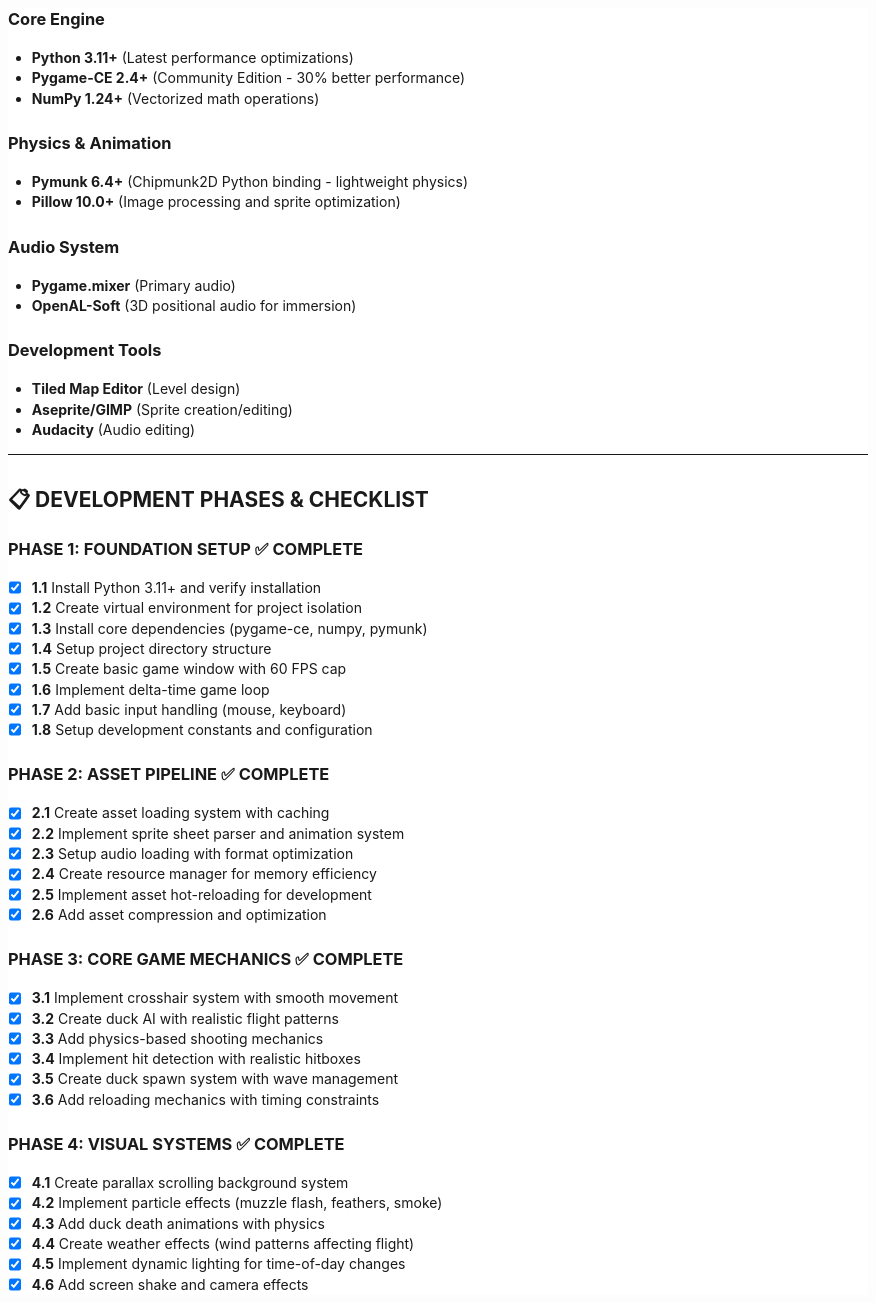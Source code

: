 ### Core Engine
- **Python 3.11+** (Latest performance optimizations)
- **Pygame-CE 2.4+** (Community Edition - 30% better performance)
- **NumPy 1.24+** (Vectorized math operations)

### Physics & Animation
- **Pymunk 6.4+** (Chipmunk2D Python binding - lightweight physics)
- **Pillow 10.0+** (Image processing and sprite optimization)

### Audio System
- **Pygame.mixer** (Primary audio)
- **OpenAL-Soft** (3D positional audio for immersion)

### Development Tools
- **Tiled Map Editor** (Level design)
- **Aseprite/GIMP** (Sprite creation/editing)
- **Audacity** (Audio editing)

---

## 📋 DEVELOPMENT PHASES & CHECKLIST

### **PHASE 1: FOUNDATION SETUP** ✅ **COMPLETE**
- [x] **1.1** Install Python 3.11+ and verify installation
- [x] **1.2** Create virtual environment for project isolation
- [x] **1.3** Install core dependencies (pygame-ce, numpy, pymunk)
- [x] **1.4** Setup project directory structure
- [x] **1.5** Create basic game window with 60 FPS cap
- [x] **1.6** Implement delta-time game loop
- [x] **1.7** Add basic input handling (mouse, keyboard)
- [x] **1.8** Setup development constants and configuration

### **PHASE 2: ASSET PIPELINE** ✅ **COMPLETE**
- [x] **2.1** Create asset loading system with caching
- [x] **2.2** Implement sprite sheet parser and animation system
- [x] **2.3** Setup audio loading with format optimization
- [x] **2.4** Create resource manager for memory efficiency
- [x] **2.5** Implement asset hot-reloading for development
- [x] **2.6** Add asset compression and optimization

### **PHASE 3: CORE GAME MECHANICS** ✅ **COMPLETE**
- [x] **3.1** Implement crosshair system with smooth movement
- [x] **3.2** Create duck AI with realistic flight patterns
- [x] **3.3** Add physics-based shooting mechanics
- [x] **3.4** Implement hit detection with realistic hitboxes
- [x] **3.5** Create duck spawn system with wave management
- [x] **3.6** Add reloading mechanics with timing constraints

### **PHASE 4: VISUAL SYSTEMS** ✅ **COMPLETE**
- [x] **4.1** Create parallax scrolling background system
- [x] **4.2** Implement particle effects (muzzle flash, feathers, smoke)
- [x] **4.3** Add duck death animations with physics
- [x] **4.4** Create weather effects (wind patterns affecting flight)
- [x] **4.5** Implement dynamic lighting for time-of-day changes
- [x] **4.6** Add screen shake and camera effects
